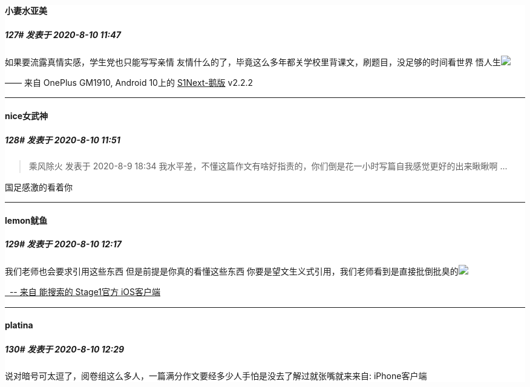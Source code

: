 ####  小妻水亚美  
##### 127#       发表于 2020-8-10 11:47




如果要流露真情实感，学生党也只能写写亲情 友情什么的了，毕竟这么多年都关学校里背课文，刷题目，没足够的时间看世界 悟人生<img src="https://static.saraba1st.com/image/smiley/face2017/037.png" referrerpolicy="no-referrer">

—— 来自 OnePlus GM1910, Android 10上的 [S1Next-鹅版](https://github.com/ykrank/S1-Next/releases) v2.2.2







-----

####  nice女武神  
##### 128#       发表于 2020-8-10 11:51



<blockquote>乘风除火 发表于 2020-8-9 18:34
我水平差，不懂这篇作文有啥好指责的，你们倒是花一小时写篇自我感觉更好的出来瞅瞅啊 ...</blockquote>
国足感激的看着你







-----

####  lemon鱿鱼  
##### 129#       发表于 2020-8-10 12:17




我们老师也会要求引用这些东西
但是前提是你真的看懂这些东西
你要是望文生义式引用，我们老师看到是直接批倒批臭的<img src="https://static.saraba1st.com/image/smiley/face2017/067.png" referrerpolicy="no-referrer">

[  -- 来自 能搜索的 Stage1官方 iOS客户端](https://itunes.apple.com/fi/app/saraba1st/id1221237470?mt=8)







-----

####  platina  
##### 130#       发表于 2020-8-10 12:29




说对暗号可太逗了，阅卷组这么多人，一篇满分作文要经多少人手怕是没去了解过就张嘴就来来自: iPhone客户端





